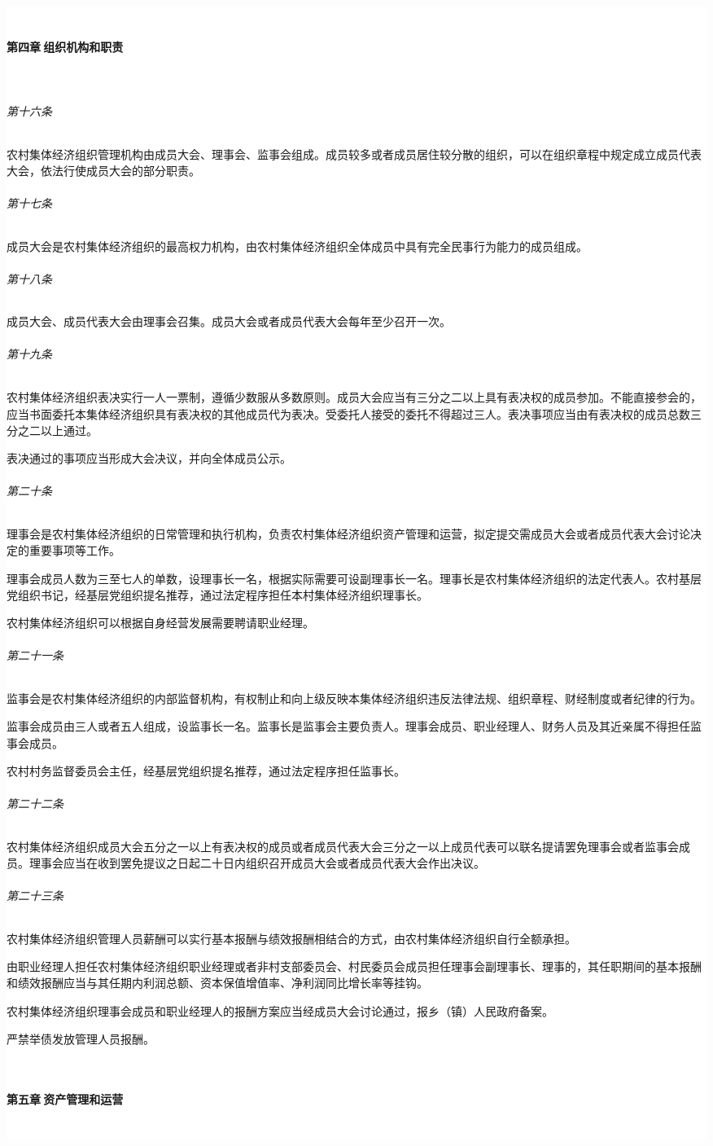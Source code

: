 ​

#### 第四章 组织机构和职责

​

###### 第十六条

农村集体经济组织管理机构由成员大会、理事会、监事会组成。成员较多或者成员居住较分散的组织，可以在组织章程中规定成立成员代表大会，依法行使成员大会的部分职责。

###### 第十七条

成员大会是农村集体经济组织的最高权力机构，由农村集体经济组织全体成员中具有完全民事行为能力的成员组成。

###### 第十八条

成员大会、成员代表大会由理事会召集。成员大会或者成员代表大会每年至少召开一次。

###### 第十九条

农村集体经济组织表决实行一人一票制，遵循少数服从多数原则。成员大会应当有三分之二以上具有表决权的成员参加。不能直接参会的，应当书面委托本集体经济组织具有表决权的其他成员代为表决。受委托人接受的委托不得超过三人。表决事项应当由有表决权的成员总数三分之二以上通过。

表决通过的事项应当形成大会决议，并向全体成员公示。

###### 第二十条

理事会是农村集体经济组织的日常管理和执行机构，负责农村集体经济组织资产管理和运营，拟定提交需成员大会或者成员代表大会讨论决定的重要事项等工作。

理事会成员人数为三至七人的单数，设理事长一名，根据实际需要可设副理事长一名。理事长是农村集体经济组织的法定代表人。农村基层党组织书记，经基层党组织提名推荐，通过法定程序担任本村集体经济组织理事长。

农村集体经济组织可以根据自身经营发展需要聘请职业经理。

###### 第二十一条

监事会是农村集体经济组织的内部监督机构，有权制止和向上级反映本集体经济组织违反法律法规、组织章程、财经制度或者纪律的行为。

监事会成员由三人或者五人组成，设监事长一名。监事长是监事会主要负责人。理事会成员、职业经理人、财务人员及其近亲属不得担任监事会成员。

农村村务监督委员会主任，经基层党组织提名推荐，通过法定程序担任监事长。

###### 第二十二条

农村集体经济组织成员大会五分之一以上有表决权的成员或者成员代表大会三分之一以上成员代表可以联名提请罢免理事会或者监事会成员。理事会应当在收到罢免提议之日起二十日内组织召开成员大会或者成员代表大会作出决议。

###### 第二十三条

农村集体经济组织管理人员薪酬可以实行基本报酬与绩效报酬相结合的方式，由农村集体经济组织自行全额承担。

由职业经理人担任农村集体经济组织职业经理或者非村支部委员会、村民委员会成员担任理事会副理事长、理事的，其任职期间的基本报酬和绩效报酬应当与其任期内利润总额、资本保值增值率、净利润同比增长率等挂钩。

农村集体经济组织理事会成员和职业经理人的报酬方案应当经成员大会讨论通过，报乡（镇）人民政府备案。

严禁举债发放管理人员报酬。

​

#### 第五章 资产管理和运营

​

